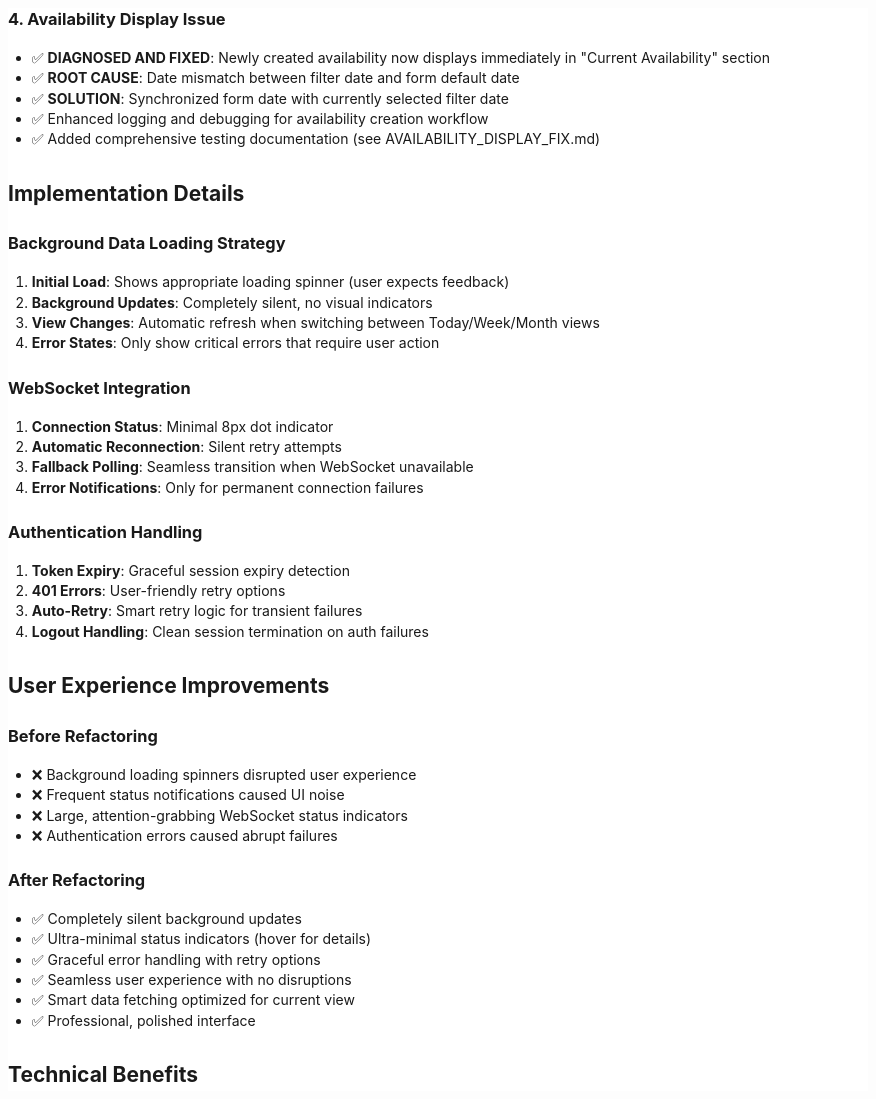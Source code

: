 ### 4. Availability Display Issue

- ✅ **DIAGNOSED AND FIXED**: Newly created availability now displays immediately in "Current Availability" section
- ✅ **ROOT CAUSE**: Date mismatch between filter date and form default date
- ✅ **SOLUTION**: Synchronized form date with currently selected filter date
- ✅ Enhanced logging and debugging for availability creation workflow
- ✅ Added comprehensive testing documentation (see AVAILABILITY_DISPLAY_FIX.md)

## Implementation Details

### Background Data Loading Strategy

1. **Initial Load**: Shows appropriate loading spinner (user expects feedback)
2. **Background Updates**: Completely silent, no visual indicators
3. **View Changes**: Automatic refresh when switching between Today/Week/Month views
4. **Error States**: Only show critical errors that require user action

### WebSocket Integration

1. **Connection Status**: Minimal 8px dot indicator
2. **Automatic Reconnection**: Silent retry attempts
3. **Fallback Polling**: Seamless transition when WebSocket unavailable
4. **Error Notifications**: Only for permanent connection failures

### Authentication Handling

1. **Token Expiry**: Graceful session expiry detection
2. **401 Errors**: User-friendly retry options
3. **Auto-Retry**: Smart retry logic for transient failures
4. **Logout Handling**: Clean session termination on auth failures

## User Experience Improvements

### Before Refactoring

- ❌ Background loading spinners disrupted user experience
- ❌ Frequent status notifications caused UI noise
- ❌ Large, attention-grabbing WebSocket status indicators
- ❌ Authentication errors caused abrupt failures

### After Refactoring

- ✅ Completely silent background updates
- ✅ Ultra-minimal status indicators (hover for details)
- ✅ Graceful error handling with retry options
- ✅ Seamless user experience with no disruptions
- ✅ Smart data fetching optimized for current view
- ✅ Professional, polished interface

## Technical Benefits
